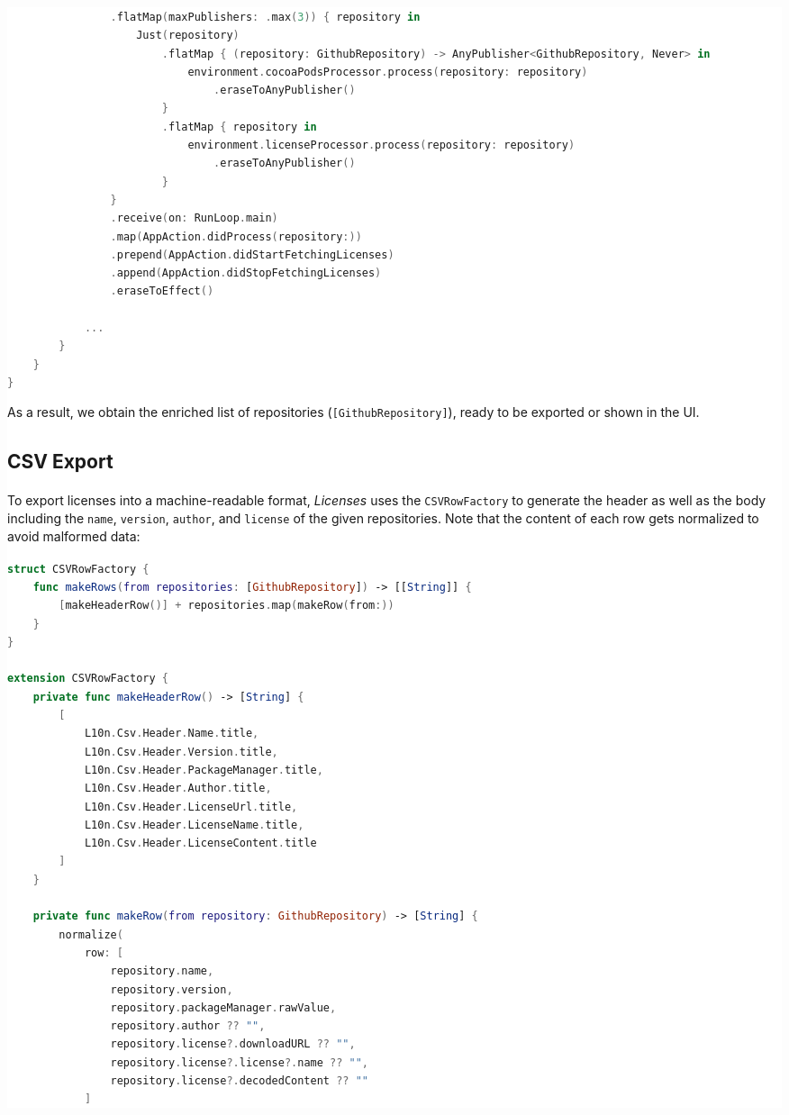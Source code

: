 ```swift
                .flatMap(maxPublishers: .max(3)) { repository in
                    Just(repository)
                        .flatMap { (repository: GithubRepository) -> AnyPublisher<GithubRepository, Never> in
                            environment.cocoaPodsProcessor.process(repository: repository)
                                .eraseToAnyPublisher()
                        }
                        .flatMap { repository in
                            environment.licenseProcessor.process(repository: repository)
                                .eraseToAnyPublisher()
                        }
                }
                .receive(on: RunLoop.main)
                .map(AppAction.didProcess(repository:))
                .prepend(AppAction.didStartFetchingLicenses)
                .append(AppAction.didStopFetchingLicenses)
                .eraseToEffect()

            ...
        }
    }
}
```

As a result, we obtain the enriched list of repositories (`[GithubRepository]`), ready to be exported or shown in the UI.

## CSV Export

To export licenses into a machine-readable format, _Licenses_ uses the `CSVRowFactory` to generate the header as well as the body including the `name`, `version`, `author`, and `license` of the given repositories. Note that the content of each row gets normalized to avoid malformed data:

```swift
struct CSVRowFactory {
    func makeRows(from repositories: [GithubRepository]) -> [[String]] {
        [makeHeaderRow()] + repositories.map(makeRow(from:))
    }
}

extension CSVRowFactory {
    private func makeHeaderRow() -> [String] {
        [
            L10n.Csv.Header.Name.title,
            L10n.Csv.Header.Version.title,
            L10n.Csv.Header.PackageManager.title,
            L10n.Csv.Header.Author.title,
            L10n.Csv.Header.LicenseUrl.title,
            L10n.Csv.Header.LicenseName.title,
            L10n.Csv.Header.LicenseContent.title
        ]
    }

    private func makeRow(from repository: GithubRepository) -> [String] {
        normalize(
            row: [
                repository.name,
                repository.version,
                repository.packageManager.rawValue,
                repository.author ?? "",
                repository.license?.downloadURL ?? "",
                repository.license?.license?.name ?? "",
                repository.license?.decodedContent ?? ""
            ]
```